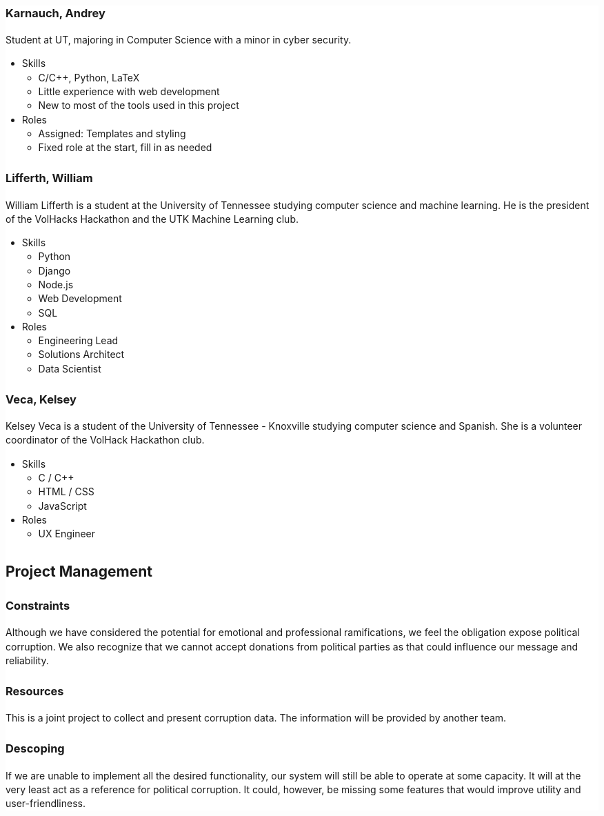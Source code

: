 ### Karnauch, Andrey
Student at UT, majoring in Computer Science with a minor in cyber security.
- Skills
  - C/C++, Python, LaTeX
  - Little experience with web development
  - New to most of the tools used in this project
- Roles
  - Assigned: Templates and styling
  - Fixed role at the start, fill in as needed

### Lifferth, William
William Lifferth is a student at the University of Tennessee studying computer science and machine learning. He is the president of the VolHacks Hackathon and the UTK Machine Learning club.
- Skills
  - Python
  - Django
  - Node.js
  - Web Development
  - SQL
- Roles
  - Engineering Lead
  - Solutions Architect
  - Data Scientist

### Veca, Kelsey
Kelsey Veca is a student of the University of Tennessee - Knoxville studying computer science and Spanish. She is a volunteer coordinator of the VolHack Hackathon club.
- Skills
  - C / C++
  - HTML / CSS
  - JavaScript
- Roles
  - UX Engineer

## Project Management
### Constraints

Although we have considered the potential for emotional and professional ramifications, we feel the obligation expose political corruption. We also recognize that we cannot accept donations from political parties as that could influence our message and reliability.

### Resources

This is a joint project to collect and present corruption data. The information will be provided by another team.

### Descoping

If we are unable to implement all the desired functionality, our system will still be able to operate at some capacity. It will at the very least act as a reference for political corruption. It could, however, be missing some features that would improve utility and user-friendliness.
